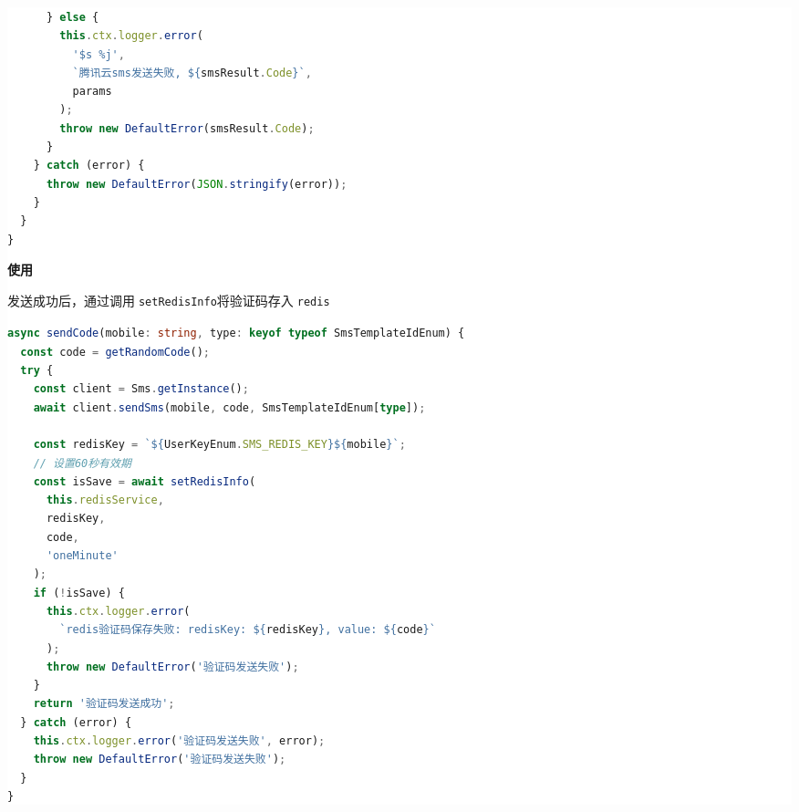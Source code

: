 ```ts
      } else {
        this.ctx.logger.error(
          '$s %j',
          `腾讯云sms发送失败, ${smsResult.Code}`,
          params
        );
        throw new DefaultError(smsResult.Code);
      }
    } catch (error) {
      throw new DefaultError(JSON.stringify(error));
    }
  }
}
```



**使用**

发送成功后，通过调用 `setRedisInfo`将验证码存入 `redis`

```ts
async sendCode(mobile: string, type: keyof typeof SmsTemplateIdEnum) {
  const code = getRandomCode();
  try {
    const client = Sms.getInstance();
    await client.sendSms(mobile, code, SmsTemplateIdEnum[type]);

    const redisKey = `${UserKeyEnum.SMS_REDIS_KEY}${mobile}`;
    // 设置60秒有效期
    const isSave = await setRedisInfo(
      this.redisService,
      redisKey,
      code,
      'oneMinute'
    );
    if (!isSave) {
      this.ctx.logger.error(
        `redis验证码保存失败: redisKey: ${redisKey}, value: ${code}`
      );
      throw new DefaultError('验证码发送失败');
    }
    return '验证码发送成功';
  } catch (error) {
    this.ctx.logger.error('验证码发送失败', error);
    throw new DefaultError('验证码发送失败');
  }
}
```